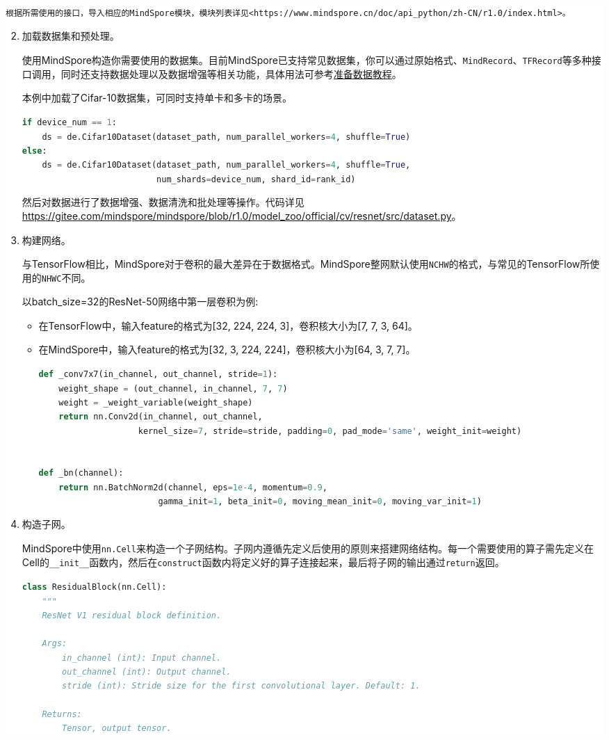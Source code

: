     根据所需使用的接口，导入相应的MindSpore模块，模块列表详见<https://www.mindspore.cn/doc/api_python/zh-CN/r1.0/index.html>。

2. 加载数据集和预处理。

    使用MindSpore构造你需要使用的数据集。目前MindSpore已支持常见数据集，你可以通过原始格式、`MindRecord`、`TFRecord`等多种接口调用，同时还支持数据处理以及数据增强等相关功能，具体用法可参考[准备数据教程](https://www.mindspore.cn/tutorial/training/zh-CN/r1.0/use/data_preparation.html)。
    
    本例中加载了Cifar-10数据集，可同时支持单卡和多卡的场景。

    ```python
    if device_num == 1:
        ds = de.Cifar10Dataset(dataset_path, num_parallel_workers=4, shuffle=True)
    else:
        ds = de.Cifar10Dataset(dataset_path, num_parallel_workers=4, shuffle=True,
                               num_shards=device_num, shard_id=rank_id)
    ```
    
    然后对数据进行了数据增强、数据清洗和批处理等操作。代码详见<https://gitee.com/mindspore/mindspore/blob/r1.0/model_zoo/official/cv/resnet/src/dataset.py>。

3. 构建网络。

    与TensorFlow相比，MindSpore对于卷积的最大差异在于数据格式。MindSpore整网默认使用`NCHW`的格式，与常见的TensorFlow所使用的`NHWC`不同。

    以batch_size=32的ResNet-50网络中第一层卷积为例:
    - 在TensorFlow中，输入feature的格式为[32, 224, 224, 3]，卷积核大小为[7, 7, 3, 64]。
    - 在MindSpore中，输入feature的格式为[32, 3, 224, 224]，卷积核大小为[64, 3, 7, 7]。

        ```python
        def _conv7x7(in_channel, out_channel, stride=1):
            weight_shape = (out_channel, in_channel, 7, 7)
            weight = _weight_variable(weight_shape)
            return nn.Conv2d(in_channel, out_channel,
                            kernel_size=7, stride=stride, padding=0, pad_mode='same', weight_init=weight)


        def _bn(channel):
            return nn.BatchNorm2d(channel, eps=1e-4, momentum=0.9,
                                gamma_init=1, beta_init=0, moving_mean_init=0, moving_var_init=1)
        ```

4. 构造子网。

    MindSpore中使用`nn.Cell`来构造一个子网结构。子网内遵循先定义后使用的原则来搭建网络结构。每一个需要使用的算子需先定义在Cell的`__init__`函数内，然后在`construct`函数内将定义好的算子连接起来，最后将子网的输出通过`return`返回。

    ```python
    class ResidualBlock(nn.Cell):
        """
        ResNet V1 residual block definition.

        Args:
            in_channel (int): Input channel.
            out_channel (int): Output channel.
            stride (int): Stride size for the first convolutional layer. Default: 1.

        Returns:
            Tensor, output tensor.
